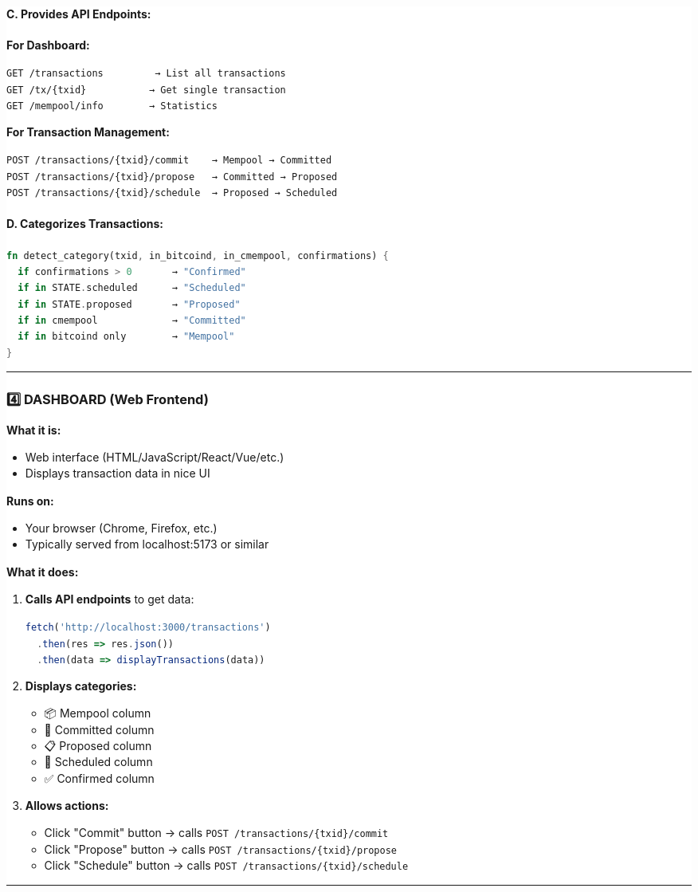 #### C. Provides API Endpoints:

**For Dashboard:**
```
GET /transactions         → List all transactions
GET /tx/{txid}           → Get single transaction
GET /mempool/info        → Statistics
```

**For Transaction Management:**
```
POST /transactions/{txid}/commit    → Mempool → Committed
POST /transactions/{txid}/propose   → Committed → Proposed
POST /transactions/{txid}/schedule  → Proposed → Scheduled
```

#### D. Categorizes Transactions:
```rust
fn detect_category(txid, in_bitcoind, in_cmempool, confirmations) {
  if confirmations > 0       → "Confirmed"
  if in STATE.scheduled      → "Scheduled"
  if in STATE.proposed       → "Proposed"
  if in cmempool             → "Committed"
  if in bitcoind only        → "Mempool"
}
```

---

### 4️⃣ DASHBOARD (Web Frontend)

**What it is:**
- Web interface (HTML/JavaScript/React/Vue/etc.)
- Displays transaction data in nice UI

**Runs on:**
- Your browser (Chrome, Firefox, etc.)
- Typically served from localhost:5173 or similar

**What it does:**
1. **Calls API endpoints** to get data:
   ```javascript
   fetch('http://localhost:3000/transactions')
     .then(res => res.json())
     .then(data => displayTransactions(data))
   ```

2. **Displays categories:**
   - 📦 Mempool column
   - 📮 Committed column
   - 📋 Proposed column
   - 📅 Scheduled column
   - ✅ Confirmed column

3. **Allows actions:**
   - Click "Commit" button → calls `POST /transactions/{txid}/commit`
   - Click "Propose" button → calls `POST /transactions/{txid}/propose`
   - Click "Schedule" button → calls `POST /transactions/{txid}/schedule`

---